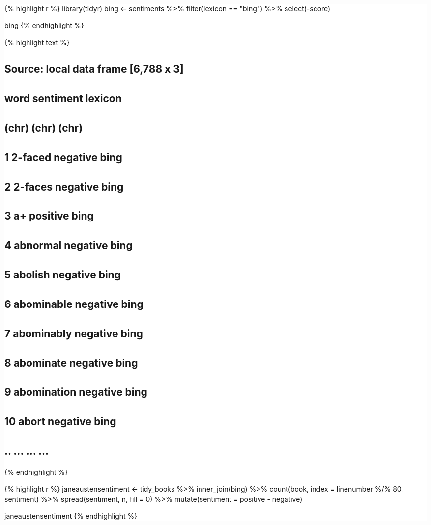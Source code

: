 
{% highlight r %}
library(tidyr)
bing <- sentiments %>%
        filter(lexicon == "bing") %>%
        select(-score)

bing
{% endhighlight %}



{% highlight text %}
## Source: local data frame [6,788 x 3]
## 
##           word sentiment lexicon
##          (chr)     (chr)   (chr)
## 1      2-faced  negative    bing
## 2      2-faces  negative    bing
## 3           a+  positive    bing
## 4     abnormal  negative    bing
## 5      abolish  negative    bing
## 6   abominable  negative    bing
## 7   abominably  negative    bing
## 8    abominate  negative    bing
## 9  abomination  negative    bing
## 10       abort  negative    bing
## ..         ...       ...     ...
{% endhighlight %}



{% highlight r %}
janeaustensentiment <- tidy_books %>%
        inner_join(bing) %>% 
        count(book, index = linenumber %/% 80, sentiment) %>% 
        spread(sentiment, n, fill = 0) %>% 
        mutate(sentiment = positive - negative)

janeaustensentiment
{% endhighlight %}
